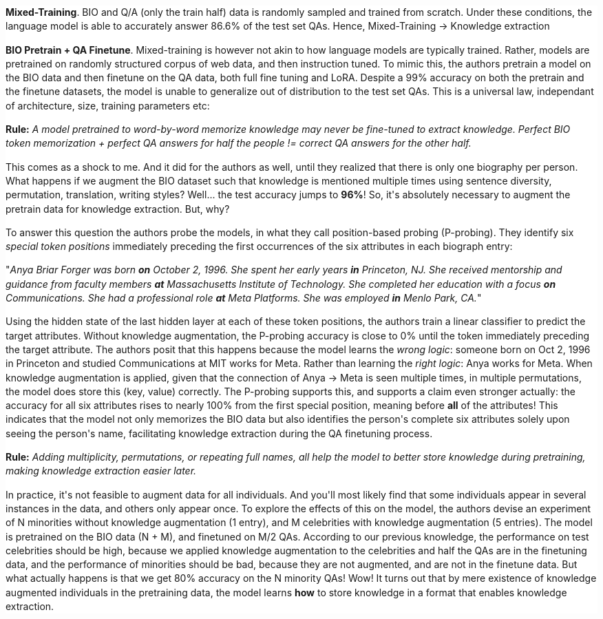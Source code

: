**Mixed-Training**. BIO and Q/A (only the train half) data is randomly sampled and trained from scratch. Under these conditions, the language model is able to accurately answer 86.6% of the test set QAs. Hence, Mixed-Training -> Knowledge extraction

**BIO Pretrain + QA Finetune**. Mixed-training is however not akin to how language models are typically trained. Rather, models are pretrained on randomly structured corpus of web data, and then instruction tuned. To mimic this, the authors pretrain a model on the BIO data and then finetune on the QA data, both full fine tuning and LoRA. Despite a 99% accuracy on both the pretrain and the finetune datasets, the model is unable to generalize out of distribution to the test set QAs. This is a universal law, independant of architecture, size, training parameters etc:

**Rule:** *A model pretrained to word-by-word memorize knowledge may never be fine-tuned to extract knowledge. Perfect BIO token memorization + perfect QA answers for half the people != correct QA answers for the other half.*

This comes as a shock to me. And it did for the authors as well, until they realized that there is only one biography per person. What happens if we augment the BIO dataset such that knowledge is mentioned multiple times using sentence diversity, permutation, translation, writing styles? Well... the test accuracy jumps to **96%**! So, it's absolutely necessary to augment the pretrain data for knowledge extraction. But, why?

To answer this question the authors probe the models, in what they call position-based probing (P-probing). They identify six *special token positions* immediately preceding the first occurrences of the six attributes in each biograph entry:

"*Anya Briar Forger was born **on** October 2, 1996. She spent her early years **in** Princeton, NJ. She received mentorship and guidance from faculty members **at** Massachusetts Institute of Technology. She completed her education with a focus **on** Communications. She had a professional role **at** Meta Platforms. She was employed **in** Menlo Park, CA.*"

Using the hidden state of the last hidden layer at each of these token positions, the authors train a linear classifier to predict the target attributes. Without knowledge augmentation, the P-probing accuracy is close to 0% until the token immediately preceding the target attribute. The authors posit that this happens because the model learns the *wrong logic*: someone born on Oct 2, 1996 in Princeton and studied Communications at MIT works for Meta. Rather than learning the *right logic*: Anya works for Meta. When knowledge augmentation is applied, given that the connection of Anya -> Meta is seen multiple times, in multiple permutations, the model does store this (key, value) correctly. The P-probing supports this, and supports a claim even stronger actually: the accuracy for all six attributes rises to nearly 100% from the first special position, meaning before **all** of the attributes! This indicates that the model not only memorizes the BIO data but also identifies the person's complete six attributes solely upon seeing the person's name, facilitating knowledge extraction during the QA finetuning process.

**Rule:** *Adding multiplicity, permutations, or repeating full names, all help the model to better store knowledge during pretraining, making knowledge extraction easier later.*

In practice, it's not feasible to augment data for all individuals. And you'll most likely find that some individuals appear in several instances in the data, and others only appear once. To explore the effects of this on the model, the authors devise an experiment of N minorities without knowledge augmentation (1 entry), and M celebrities with knowledge augmentation (5 entries). The model is pretrained on the BIO data (N + M), and finetuned on M/2 QAs. According to our previous knowledge, the performance on test celebrities should be high, because we applied knowledge augmentation to the celebrities and half the QAs are in the finetuning data, and the performance of minorities should be bad, because they are not augmented, and are not in the finetune data. But what actually happens is that we get 80% accuracy on the N minority QAs! Wow! It turns out that by mere existence of knowledge augmented individuals in the pretraining data, the model learns **how** to store knowledge in a format that enables knowledge extraction.  
